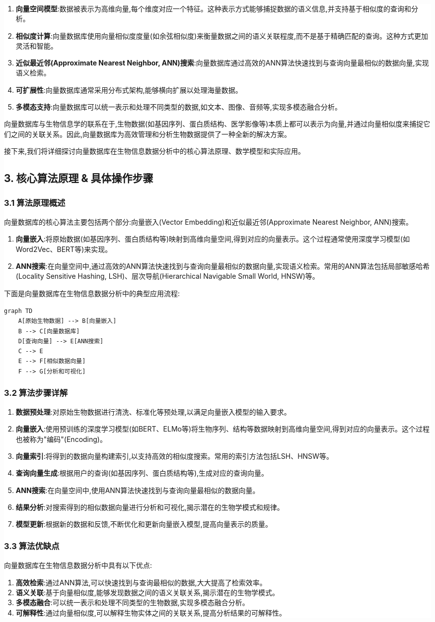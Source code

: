 1. **向量空间模型**:数据被表示为高维向量,每个维度对应一个特征。这种表示方式能够捕捉数据的语义信息,并支持基于相似度的查询和分析。

2. **相似度计算**:向量数据库使用向量相似度度量(如余弦相似度)来衡量数据之间的语义关联程度,而不是基于精确匹配的查询。这种方式更加灵活和智能。

3. **近似最近邻(Approximate Nearest Neighbor, ANN)搜索**:向量数据库通过高效的ANN算法快速找到与查询向量最相似的数据向量,实现语义检索。

4. **可扩展性**:向量数据库通常采用分布式架构,能够横向扩展以处理海量数据。

5. **多模态支持**:向量数据库可以统一表示和处理不同类型的数据,如文本、图像、音频等,实现多模态融合分析。

向量数据库与生物信息学的联系在于,生物数据(如基因序列、蛋白质结构、医学影像等)本质上都可以表示为向量,并通过向量相似度来捕捉它们之间的关联关系。因此,向量数据库为高效管理和分析生物数据提供了一种全新的解决方案。

接下来,我们将详细探讨向量数据库在生物信息数据分析中的核心算法原理、数学模型和实际应用。

## 3. 核心算法原理 & 具体操作步骤

### 3.1 算法原理概述

向量数据库的核心算法主要包括两个部分:向量嵌入(Vector Embedding)和近似最近邻(Approximate Nearest Neighbor, ANN)搜索。

1. **向量嵌入**:将原始数据(如基因序列、蛋白质结构等)映射到高维向量空间,得到对应的向量表示。这个过程通常使用深度学习模型(如Word2Vec、BERT等)来实现。

2. **ANN搜索**:在向量空间中,通过高效的ANN算法快速找到与查询向量最相似的数据向量,实现语义检索。常用的ANN算法包括局部敏感哈希(Locality Sensitive Hashing, LSH)、层次导航(Hierarchical Navigable Small World, HNSW)等。

下面是向量数据库在生物信息数据分析中的典型应用流程:

```mermaid
graph TD
    A[原始生物数据] --> B[向量嵌入]
    B --> C[向量数据库]
    D[查询向量] --> E[ANN搜索]
    C --> E
    E --> F[相似数据向量]
    F --> G[分析和可视化]
```

### 3.2 算法步骤详解

1. **数据预处理**:对原始生物数据进行清洗、标准化等预处理,以满足向量嵌入模型的输入要求。

2. **向量嵌入**:使用预训练的深度学习模型(如BERT、ELMo等)将生物序列、结构等数据映射到高维向量空间,得到对应的向量表示。这个过程也被称为"编码"(Encoding)。

3. **向量索引**:将得到的数据向量构建索引,以支持高效的相似度搜索。常用的索引方法包括LSH、HNSW等。

4. **查询向量生成**:根据用户的查询(如基因序列、蛋白质结构等),生成对应的查询向量。

5. **ANN搜索**:在向量空间中,使用ANN算法快速找到与查询向量最相似的数据向量。

6. **结果分析**:对搜索得到的相似数据向量进行分析和可视化,揭示潜在的生物学模式和规律。

7. **模型更新**:根据新的数据和反馈,不断优化和更新向量嵌入模型,提高向量表示的质量。

### 3.3 算法优缺点

向量数据库在生物信息数据分析中具有以下优点:

1. **高效检索**:通过ANN算法,可以快速找到与查询最相似的数据,大大提高了检索效率。
2. **语义关联**:基于向量相似度,能够发现数据之间的语义关联关系,揭示潜在的生物学模式。
3. **多模态融合**:可以统一表示和处理不同类型的生物数据,实现多模态融合分析。
4. **可解释性**:通过向量相似度,可以解释生物实体之间的关联关系,提高分析结果的可解释性。
